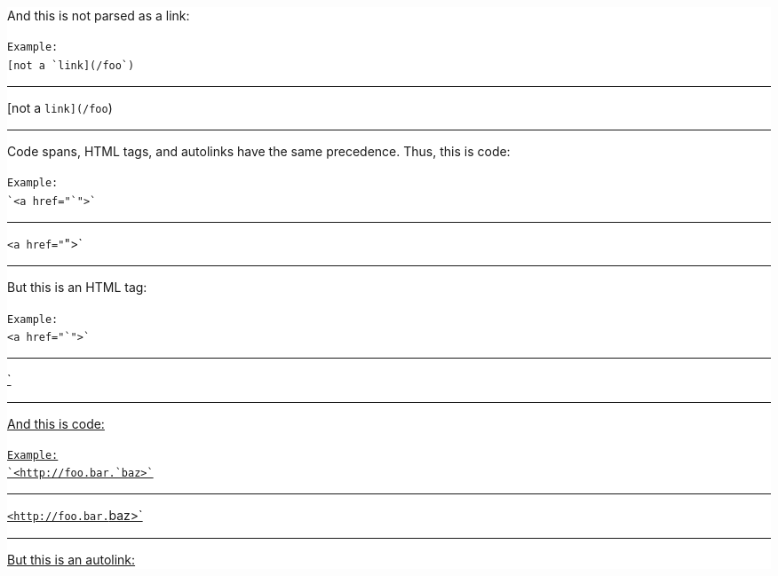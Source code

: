

And this is not parsed as a link:


```
Example:
[not a `link](/foo`)

```
---
[not a `link](/foo`)

---


Code spans, HTML tags, and autolinks have the same precedence.
Thus, this is code:


```
Example:
`<a href="`">`

```
---
`<a href="`">`

---


But this is an HTML tag:


```
Example:
<a href="`">`

```
---
<a href="`">`

---


And this is code:


```
Example:
`<http://foo.bar.`baz>`

```
---
`<http://foo.bar.`baz>`

---


But this is an autolink:
